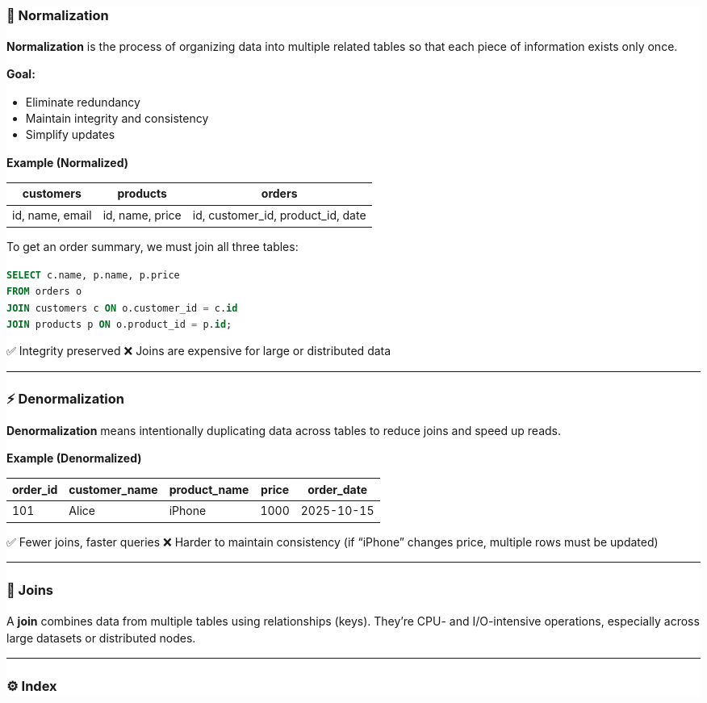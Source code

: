 ### 🧮 Normalization

**Normalization** is the process of organizing data into multiple related tables so that each piece of information exists only once.

**Goal:**

* Eliminate redundancy
* Maintain integrity and consistency
* Simplify updates

**Example (Normalized)**

| customers       | products        | orders                            |
| --------------- | --------------- | --------------------------------- |
| id, name, email | id, name, price | id, customer_id, product_id, date |

To get an order summary, we must join all three tables:

```sql
SELECT c.name, p.name, p.price
FROM orders o
JOIN customers c ON o.customer_id = c.id
JOIN products p ON o.product_id = p.id;
```

✅ Integrity preserved
❌ Joins are expensive for large or distributed data

---

### ⚡ Denormalization

**Denormalization** means intentionally duplicating data across tables to reduce joins and speed up reads.

**Example (Denormalized)**

| order_id | customer_name | product_name | price | order_date |
| -------- | ------------- | ------------ | ----- | ---------- |
| 101      | Alice         | iPhone       | 1000  | 2025-10-15 |

✅ Fewer joins, faster queries
❌ Harder to maintain consistency (if “iPhone” changes price, multiple rows must be updated)

---

### 🔗 Joins

A **join** combines data from multiple tables using relationships (keys).
They’re CPU- and I/O-intensive operations, especially across large datasets or distributed nodes.

---

### ⚙️ Index
